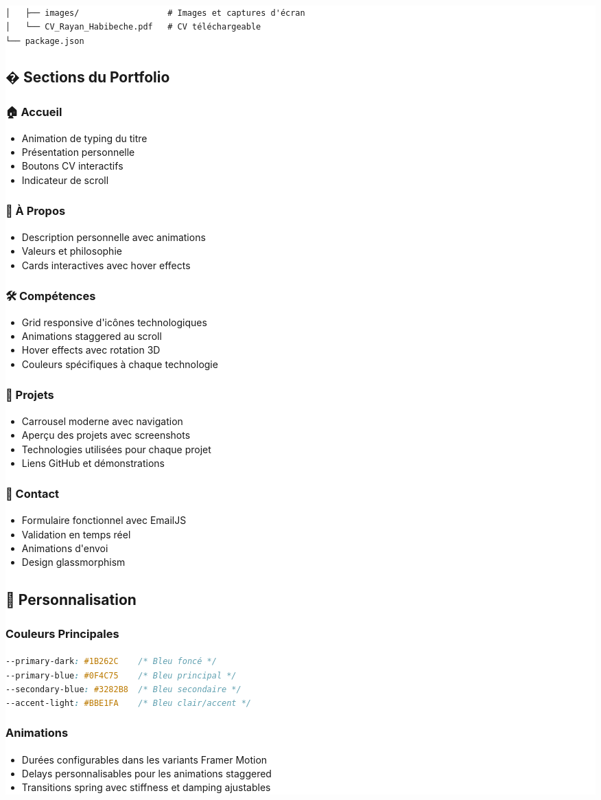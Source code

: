 ```
│   ├── images/                  # Images et captures d'écran
│   └── CV_Rayan_Habibeche.pdf   # CV téléchargeable
└── package.json
```

## � Sections du Portfolio

### 🏠 Accueil
- Animation de typing du titre
- Présentation personnelle
- Boutons CV interactifs
- Indicateur de scroll

### 👤 À Propos
- Description personnelle avec animations
- Valeurs et philosophie
- Cards interactives avec hover effects

### 🛠️ Compétences
- Grid responsive d'icônes technologiques
- Animations staggered au scroll
- Hover effects avec rotation 3D
- Couleurs spécifiques à chaque technologie

### 💼 Projets
- Carrousel moderne avec navigation
- Aperçu des projets avec screenshots
- Technologies utilisées pour chaque projet
- Liens GitHub et démonstrations

### 📧 Contact
- Formulaire fonctionnel avec EmailJS
- Validation en temps réel
- Animations d'envoi
- Design glassmorphism

## 🎨 Personnalisation

### Couleurs Principales
```css
--primary-dark: #1B262C    /* Bleu foncé */
--primary-blue: #0F4C75    /* Bleu principal */
--secondary-blue: #3282B8  /* Bleu secondaire */
--accent-light: #BBE1FA    /* Bleu clair/accent */
```

### Animations
- Durées configurables dans les variants Framer Motion
- Delays personnalisables pour les animations staggered
- Transitions spring avec stiffness et damping ajustables
